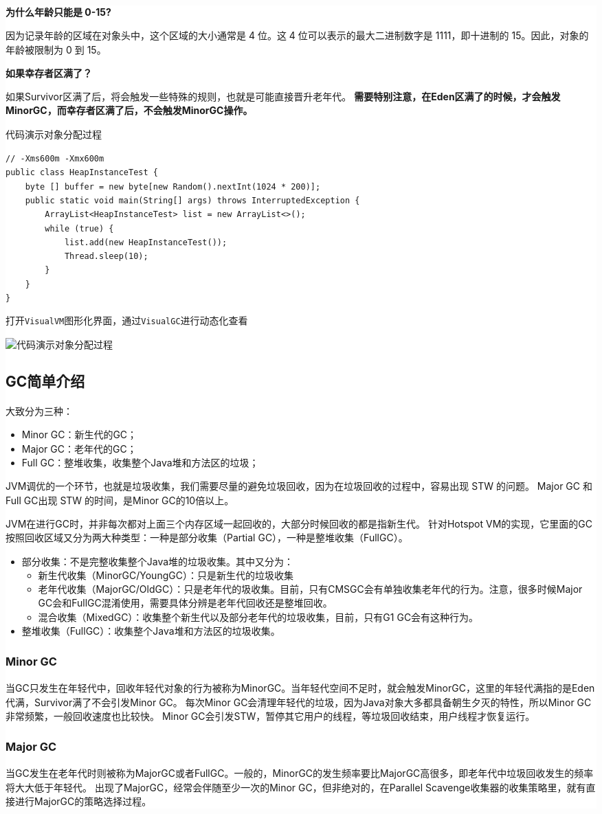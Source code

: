 **为什么年龄只能是 0-15?**

因为记录年龄的区域在对象头中，这个区域的大小通常是 4 位。这 4 位可以表示的最大二进制数字是 1111，即十进制的 15。因此，对象的年龄被限制为 0 到 15。

**如果幸存者区满了？**

如果Survivor区满了后，将会触发一些特殊的规则，也就是可能直接晋升老年代。
**需要特别注意，在Eden区满了的时候，才会触发MinorGC，而幸存者区满了后，不会触发MinorGC操作。**

代码演示对象分配过程
```
// -Xms600m -Xmx600m
public class HeapInstanceTest {
    byte [] buffer = new byte[new Random().nextInt(1024 * 200)];
    public static void main(String[] args) throws InterruptedException {
        ArrayList<HeapInstanceTest> list = new ArrayList<>();
        while (true) {
            list.add(new HeapInstanceTest());
            Thread.sleep(10);
        }
    }
}
```
打开`VisualVM`图形化界面，通过`VisualGC`进行动态化查看

![代码演示对象分配过程](/posts/annex/images/essays/代码演示对象分配过程.gif)


## GC简单介绍
大致分为三种：
- Minor GC：新生代的GC；
- Major GC：老年代的GC；
- Full GC：整堆收集，收集整个Java堆和方法区的垃圾；

JVM调优的一个环节，也就是垃圾收集，我们需要尽量的避免垃圾回收，因为在垃圾回收的过程中，容易出现 STW 的问题。
Major GC 和 Full GC出现 STW 的时间，是Minor GC的10倍以上。

JVM在进行GC时，并非每次都对上面三个内存区域一起回收的，大部分时候回收的都是指新生代。
针对Hotspot VM的实现，它里面的GC按照回收区域又分为两大种类型：一种是部分收集（Partial GC），一种是整堆收集（FullGC）。
- 部分收集：不是完整收集整个Java堆的垃圾收集。其中又分为：
  - 新生代收集（MinorGC/YoungGC）：只是新生代的垃圾收集
  - 老年代收集（MajorGC/OldGC）：只是老年代的圾收集。目前，只有CMSGC会有单独收集老年代的行为。注意，很多时候Major GC会和FullGC混淆使用，需要具体分辨是老年代回收还是整堆回收。
  - 混合收集（MixedGC）：收集整个新生代以及部分老年代的垃圾收集，目前，只有G1 GC会有这种行为。
- 整堆收集（FullGC）：收集整个Java堆和方法区的垃圾收集。

### Minor GC
当GC只发生在年轻代中，回收年轻代对象的行为被称为MinorGC。当年轻代空间不足时，就会触发MinorGC，这里的年轻代满指的是Eden代满，Survivor满了不会引发Minor GC。
每次Minor GC会清理年轻代的垃圾，因为Java对象大多都具备朝生夕灭的特性，所以Minor GC非常频繁，一般回收速度也比较快。
Minor GC会引发STW，暂停其它用户的线程，等垃圾回收结束，用户线程才恢复运行。

### Major GC
当GC发生在老年代时则被称为MajorGC或者FullGC。一般的，MinorGC的发生频率要比MajorGC高很多，即老年代中垃圾回收发生的频率将大大低于年轻代。
出现了MajorGC，经常会伴随至少一次的Minor GC，但非绝对的，在Parallel Scavenge收集器的收集策略里，就有直接进行MajorGC的策略选择过程。
